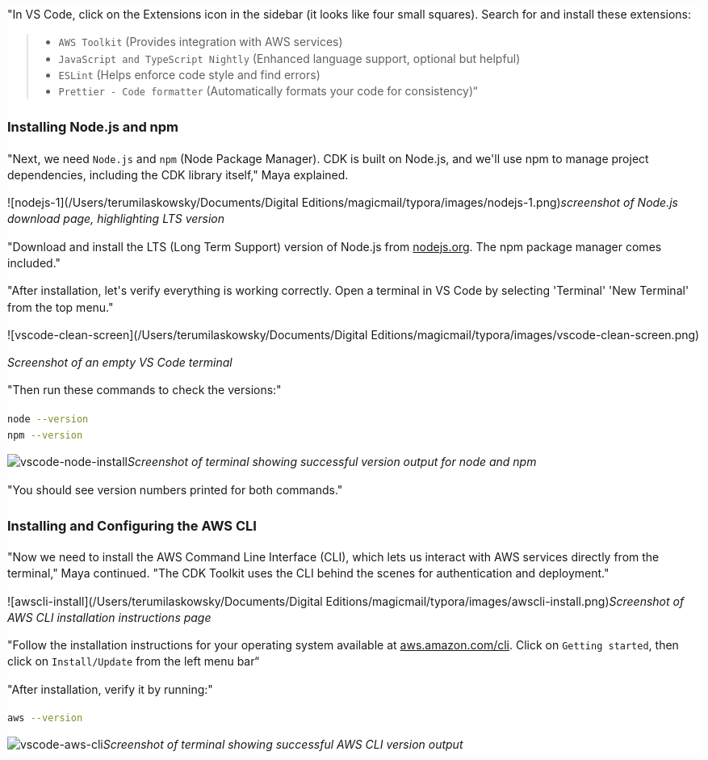 "In VS Code, click on the Extensions icon in the sidebar (it looks like four small squares). Search for and install these extensions:

 > - `AWS Toolkit` (Provides integration with AWS services)
 > - `JavaScript and TypeScript Nightly` (Enhanced language support, optional but helpful)
 > - `ESLint` (Helps enforce code style and find errors)
 > - `Prettier - Code formatter` (Automatically formats your code for consistency)“

 ### Installing Node.js and npm

"Next, we need `Node.js` and `npm` (Node Package Manager). CDK is built on Node.js, and we'll use npm to manage project dependencies, including the CDK library itself," Maya explained. 

![nodejs-1](/Users/terumilaskowsky/Documents/Digital Editions/magicmail/typora/images/nodejs-1.png)*screenshot of Node.js download page, highlighting LTS version*

"Download and install the LTS (Long Term Support) version of Node.js from [nodejs.org](https://nodejs.org/). The npm package manager comes included."

"After installation, let's verify everything is working correctly. Open a terminal in VS Code by selecting 'Terminal'  'New Terminal' from the top menu."

![vscode-clean-screen](/Users/terumilaskowsky/Documents/Digital Editions/magicmail/typora/images/vscode-clean-screen.png)

*Screenshot of an empty VS Code terminal*

"Then run these commands to check the versions:"

 ```bash
 node --version
 npm --version
 ```

 

![vscode-node-install](/Users/terumilaskowsky/Downloads/vscode-node-install.png)*Screenshot of terminal showing successful version output for node and npm* 

"You should see version numbers printed for both commands."

 ### Installing and Configuring the AWS CLI

"Now we need to install the AWS Command Line Interface (CLI), which lets us interact with AWS services directly from the terminal," Maya continued. "The CDK Toolkit uses the CLI behind the scenes for authentication and deployment." 

![awscli-install](/Users/terumilaskowsky/Documents/Digital Editions/magicmail/typora/images/awscli-install.png)*Screenshot of AWS CLI installation instructions page*

"Follow the installation instructions for your operating system available at [aws.amazon.com/cli](https://aws.amazon.com/cli). Click on `Getting started`, then click on `Install/Update` from the left menu bar“

"After installation, verify it by running:"

 ```bash
 aws --version
 ```

 ![vscode-aws-cli](/Users/terumilaskowsky/Downloads/vscode-aws-cli.png)*Screenshot of terminal showing successful AWS CLI version output*

